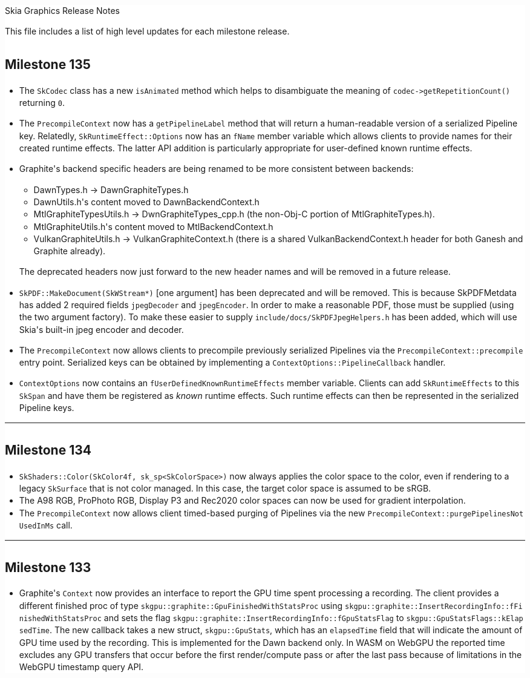 Skia Graphics Release Notes

This file includes a list of high level updates for each milestone release.

Milestone 135
-------------
  * The `SkCodec` class has a new `isAnimated` method which helps to disambiguate
    the meaning of `codec->getRepetitionCount()` returning `0`.
  * The `PrecompileContext` now has a `getPipelineLabel` method that will return a human-readable version of a serialized Pipeline key. Relatedly, `SkRuntimeEffect::Options` now has an `fName` member variable
    which allows clients to provide names for their created runtime effects. The latter API addition is particularly appropriate for user-defined known runtime effects.
  * Graphite's backend specific headers are being renamed to be more consistent between backends:
       * DawnTypes.h -> DawnGraphiteTypes.h
       * DawnUtils.h's content moved to DawnBackendContext.h
       * MtlGraphiteTypesUtils.h -> DwnGraphiteTypes_cpp.h (the non-Obj-C portion of
         MtlGraphiteTypes.h).
       * MtlGraphiteUtils.h's content moved to MtlBackendContext.h
       * VulkanGraphiteUtils.h -> VulkanGraphiteContext.h (there is a shared
         VulkanBackendContext.h header for both Ganesh and Graphite already).

    The deprecated headers now just forward to the new header names and will be removed in a future
    release.
  * `SkPDF::MakeDocument(SkWStream*)` [one argument] has been deprecated and will be removed. This is because SkPDFMetdata has added 2 required fields `jpegDecoder` and `jpegEncoder`. In order to make a reasonable PDF, those must be supplied (using the two argument factory). To make these easier to supply `include/docs/SkPDFJpegHelpers.h` has been added, which will use Skia's built-in jpeg encoder and decoder.
  * The `PrecompileContext` now allows clients to precompile previously serialized Pipelines via the `PrecompileContext::precompile` entry point. Serialized keys can be obtained by implementing a `ContextOptions::PipelineCallback` handler.
  * `ContextOptions` now contains an `fUserDefinedKnownRuntimeEffects` member variable.
    Clients can add `SkRuntimeEffects` to this `SkSpan` and have them be registered as *known*
    runtime effects. Such runtime effects can then be represented in the serialized Pipeline keys.

* * *

Milestone 134
-------------
  * `SkShaders::Color(SkColor4f, sk_sp<SkColorSpace>)` now always applies the color
    space to the color, even if rendering to a legacy `SkSurface` that is not
    color managed. In this case, the target color space is assumed to be sRGB.
  * The A98 RGB, ProPhoto RGB, Display P3 and Rec2020 color spaces can now be used
    for gradient interpolation.
  * The `PrecompileContext` now allows client timed-based purging of Pipelines via
    the new `PrecompileContext::purgePipelinesNotUsedInMs` call.

* * *

Milestone 133
-------------
  * Graphite's `Context` now provides an interface to report the GPU time spent processing a recording. The client provides
    a different finished proc of type `skgpu::graphite::GpuFinishedWithStatsProc` using
    `skgpu::graphite::InsertRecordingInfo::fFinishedWithStatsProc` and sets the flag
    `skgpu::graphite::InsertRecordingInfo::fGpuStatsFlag` to `skgpu::GpuStatsFlags::kElapsedTime`. The new callback takes a
    new struct, `skgpu::GpuStats`, which has an `elapsedTime` field that will indicate the amount of GPU time used by the
    recording. This is implemented for the Dawn backend only. In WASM on WebGPU the reported time excludes any GPU transfers
    that occur before the first render/compute pass or after the last pass because of limitations in the WebGPU timestamp
    query API.
